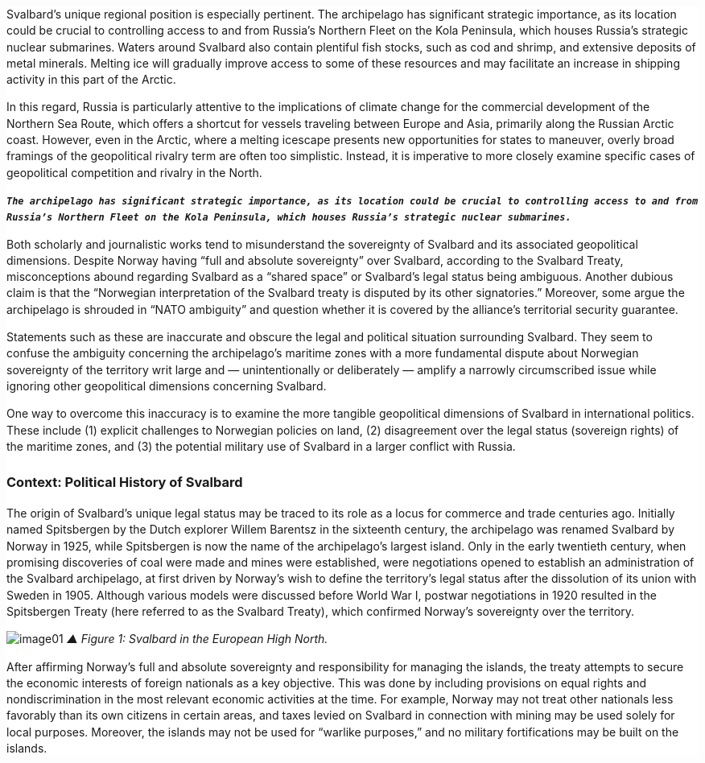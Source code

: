 Svalbard’s unique regional position is especially pertinent. The archipelago has significant strategic importance, as its location could be crucial to controlling access to and from Russia’s Northern Fleet on the Kola Peninsula, which houses Russia’s strategic nuclear submarines. Waters around Svalbard also contain plentiful fish stocks, such as cod and shrimp, and extensive deposits of metal minerals. Melting ice will gradually improve access to some of these resources and may facilitate an increase in shipping activity in this part of the Arctic.

In this regard, Russia is particularly attentive to the implications of climate change for the commercial development of the Northern Sea Route, which offers a shortcut for vessels traveling between Europe and Asia, primarily along the Russian Arctic coast. However, even in the Arctic, where a melting icescape presents new opportunities for states to maneuver, overly broad framings of the geopolitical rivalry term are often too simplistic. Instead, it is imperative to more closely examine specific cases of geopolitical competition and rivalry in the North.

___`The archipelago has significant strategic importance, as its location could be crucial to controlling access to and from Russia’s Northern Fleet on the Kola Peninsula, which houses Russia’s strategic nuclear submarines.`___

Both scholarly and journalistic works tend to misunderstand the sovereignty of Svalbard and its associated geopolitical dimensions. Despite Norway having “full and absolute sovereignty” over Svalbard, according to the Svalbard Treaty, misconceptions abound regarding Svalbard as a “shared space” or Svalbard’s legal status being ambiguous. Another dubious claim is that the “Norwegian interpretation of the Svalbard treaty is disputed by its other signatories.” Moreover, some argue the archipelago is shrouded in “NATO ambiguity” and question whether it is covered by the alliance’s territorial security guarantee.

Statements such as these are inaccurate and obscure the legal and political situation surrounding Svalbard. They seem to confuse the ambiguity concerning the archipelago’s maritime zones with a more fundamental dispute about Norwegian sovereignty of the territory writ large and — unintentionally or deliberately — amplify a narrowly circumscribed issue while ignoring other geopolitical dimensions concerning Svalbard.

One way to overcome this inaccuracy is to examine the more tangible geopolitical dimensions of Svalbard in international politics. These include (1) explicit challenges to Norwegian policies on land, (2) disagreement over the legal status (sovereign rights) of the maritime zones, and (3) the potential military use of Svalbard in a larger conflict with Russia.


### Context: Political History of Svalbard

The origin of Svalbard’s unique legal status may be traced to its role as a locus for commerce and trade centuries ago. Initially named Spitsbergen by the Dutch explorer Willem Barentsz in the sixteenth century, the archipelago was renamed Svalbard by Norway in 1925, while Spitsbergen is now the name of the archipelago’s largest island. Only in the early twentieth century, when promising discoveries of coal were made and mines were established, were negotiations opened to establish an administration of the Svalbard archipelago, at first driven by Norway’s wish to define the territory’s legal status after the dissolution of its union with Sweden in 1905. Although various models were discussed before World War I, postwar negotiations in 1920 resulted in the Spitsbergen Treaty (here referred to as the Svalbard Treaty), which confirmed Norway’s sovereignty over the territory.

![image01](https://i.imgur.com/gMLB5aF.png)
_▲ Figure 1: Svalbard in the European High North._

After affirming Norway’s full and absolute sovereignty and responsibility for managing the islands, the treaty attempts to secure the economic interests of foreign nationals as a key objective. This was done by including provisions on equal rights and nondiscrimination in the most relevant economic activities at the time. For example, Norway may not treat other nationals less favorably than its own citizens in certain areas, and taxes levied on Svalbard in connection with mining may be used solely for local purposes. Moreover, the islands may not be used for “warlike purposes,” and no military fortifications may be built on the islands.
